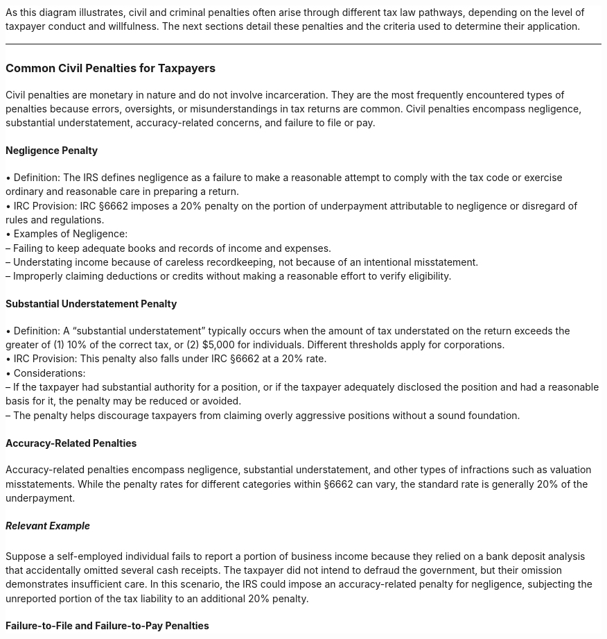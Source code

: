 As this diagram illustrates, civil and criminal penalties often arise through different tax law pathways, depending on the level of taxpayer conduct and willfulness. The next sections detail these penalties and the criteria used to determine their application.

---

### Common Civil Penalties for Taxpayers

Civil penalties are monetary in nature and do not involve incarceration. They are the most frequently encountered types of penalties because errors, oversights, or misunderstandings in tax returns are common. Civil penalties encompass negligence, substantial understatement, accuracy-related concerns, and failure to file or pay.

#### Negligence Penalty

• Definition: The IRS defines negligence as a failure to make a reasonable attempt to comply with the tax code or exercise ordinary and reasonable care in preparing a return.  
• IRC Provision: IRC §6662 imposes a 20% penalty on the portion of underpayment attributable to negligence or disregard of rules and regulations.  
• Examples of Negligence:  
  – Failing to keep adequate books and records of income and expenses.  
  – Understating income because of careless recordkeeping, not because of an intentional misstatement.  
  – Improperly claiming deductions or credits without making a reasonable effort to verify eligibility.  

#### Substantial Understatement Penalty

• Definition: A “substantial understatement” typically occurs when the amount of tax understated on the return exceeds the greater of (1) 10% of the correct tax, or (2) $5,000 for individuals. Different thresholds apply for corporations.  
• IRC Provision: This penalty also falls under IRC §6662 at a 20% rate.  
• Considerations:  
  – If the taxpayer had substantial authority for a position, or if the taxpayer adequately disclosed the position and had a reasonable basis for it, the penalty may be reduced or avoided.  
  – The penalty helps discourage taxpayers from claiming overly aggressive positions without a sound foundation.  

#### Accuracy-Related Penalties

Accuracy-related penalties encompass negligence, substantial understatement, and other types of infractions such as valuation misstatements. While the penalty rates for different categories within §6662 can vary, the standard rate is generally 20% of the underpayment.

##### Relevant Example

Suppose a self-employed individual fails to report a portion of business income because they relied on a bank deposit analysis that accidentally omitted several cash receipts. The taxpayer did not intend to defraud the government, but their omission demonstrates insufficient care. In this scenario, the IRS could impose an accuracy-related penalty for negligence, subjecting the unreported portion of the tax liability to an additional 20% penalty.

#### Failure-to-File and Failure-to-Pay Penalties

